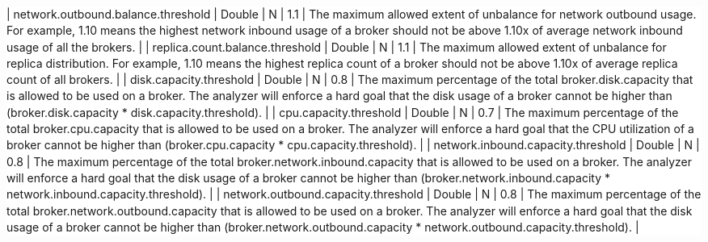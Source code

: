 | network.outbound.balance.threshold                | Double  | N         | 1.1                                                                                                                                                                                                                                                                                                                                                                                                                    | The maximum allowed extent of unbalance for network outbound usage. For example, 1.10 means the highest network inbound usage of a broker should not be above 1.10x of average network inbound usage of all the brokers.                                                                                                                                                                                            |
| replica.count.balance.threshold                   | Double  | N         | 1.1                                                                                                                                                                                                                                                                                                                                                                                                                    | The maximum allowed extent of unbalance for replica distribution. For example, 1.10 means the highest replica count of a broker should not be above 1.10x of average replica count of all brokers.                                                                                                                                                                                                                  |
| disk.capacity.threshold                           | Double  | N         | 0.8                                                                                                                                                                                                                                                                                                                                                                                                                    | The maximum percentage of the total broker.disk.capacity that is allowed to be used on a broker. The analyzer will enforce a hard goal that the disk usage of a broker cannot be higher than (broker.disk.capacity * disk.capacity.threshold).                                                                                                                                                                      |
| cpu.capacity.threshold                            | Double  | N         | 0.7                                                                                                                                                                                                                                                                                                                                                                                                                    | The maximum percentage of the total broker.cpu.capacity that is allowed to be used on a broker. The analyzer will enforce a hard goal that the CPU utilization of a broker cannot be higher than (broker.cpu.capacity * cpu.capacity.threshold).                                                                                                                                                                    |
| network.inbound.capacity.threshold                | Double  | N         | 0.8                                                                                                                                                                                                                                                                                                                                                                                                                    | The maximum percentage of the total broker.network.inbound.capacity that is allowed to be used on a broker. The analyzer will enforce a hard goal that the disk usage of a broker cannot be higher than (broker.network.inbound.capacity * network.inbound.capacity.threshold).                                                                                                                                     |
| network.outbound.capacity.threshold               | Double  | N         | 0.8                                                                                                                                                                                                                                                                                                                                                                                                                    | The maximum percentage of the total broker.network.outbound.capacity that is allowed to be used on a broker. The analyzer will enforce a hard goal that the disk usage of a broker cannot be higher than (broker.network.outbound.capacity * network.outbound.capacity.threshold).                                                                                                                                  |